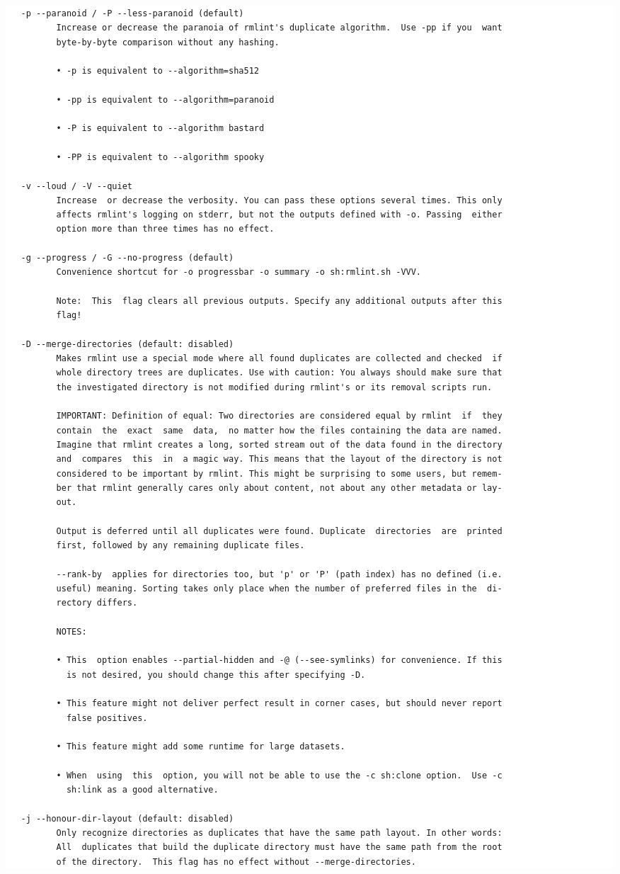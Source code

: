        -p --paranoid / -P --less-paranoid (default)
              Increase or decrease the paranoia of rmlint's duplicate algorithm.  Use -pp if you  want
              byte-by-byte comparison without any hashing.

              • -p is equivalent to --algorithm=sha512

              • -pp is equivalent to --algorithm=paranoid

              • -P is equivalent to --algorithm bastard

              • -PP is equivalent to --algorithm spooky

       -v --loud / -V --quiet
              Increase  or decrease the verbosity. You can pass these options several times. This only
              affects rmlint's logging on stderr, but not the outputs defined with -o. Passing  either
              option more than three times has no effect.

       -g --progress / -G --no-progress (default)
              Convenience shortcut for -o progressbar -o summary -o sh:rmlint.sh -VVV.

              Note:  This  flag clears all previous outputs. Specify any additional outputs after this
              flag!

       -D --merge-directories (default: disabled)
              Makes rmlint use a special mode where all found duplicates are collected and checked  if
              whole directory trees are duplicates. Use with caution: You always should make sure that
              the investigated directory is not modified during rmlint's or its removal scripts run.

              IMPORTANT: Definition of equal: Two directories are considered equal by rmlint  if  they
              contain  the  exact  same  data,  no matter how the files containing the data are named.
              Imagine that rmlint creates a long, sorted stream out of the data found in the directory
              and  compares  this  in  a magic way. This means that the layout of the directory is not
              considered to be important by rmlint. This might be surprising to some users, but remem‐
              ber that rmlint generally cares only about content, not about any other metadata or lay‐
              out.

              Output is deferred until all duplicates were found. Duplicate  directories  are  printed
              first, followed by any remaining duplicate files.

              --rank-by  applies for directories too, but 'p' or 'P' (path index) has no defined (i.e.
              useful) meaning. Sorting takes only place when the number of preferred files in the  di‐
              rectory differs.

              NOTES:

              • This  option enables --partial-hidden and -@ (--see-symlinks) for convenience. If this
                is not desired, you should change this after specifying -D.

              • This feature might not deliver perfect result in corner cases, but should never report
                false positives.

              • This feature might add some runtime for large datasets.

              • When  using  this  option, you will not be able to use the -c sh:clone option.  Use -c
                sh:link as a good alternative.

       -j --honour-dir-layout (default: disabled)
              Only recognize directories as duplicates that have the same path layout. In other words:
              All  duplicates that build the duplicate directory must have the same path from the root
              of the directory.  This flag has no effect without --merge-directories.
